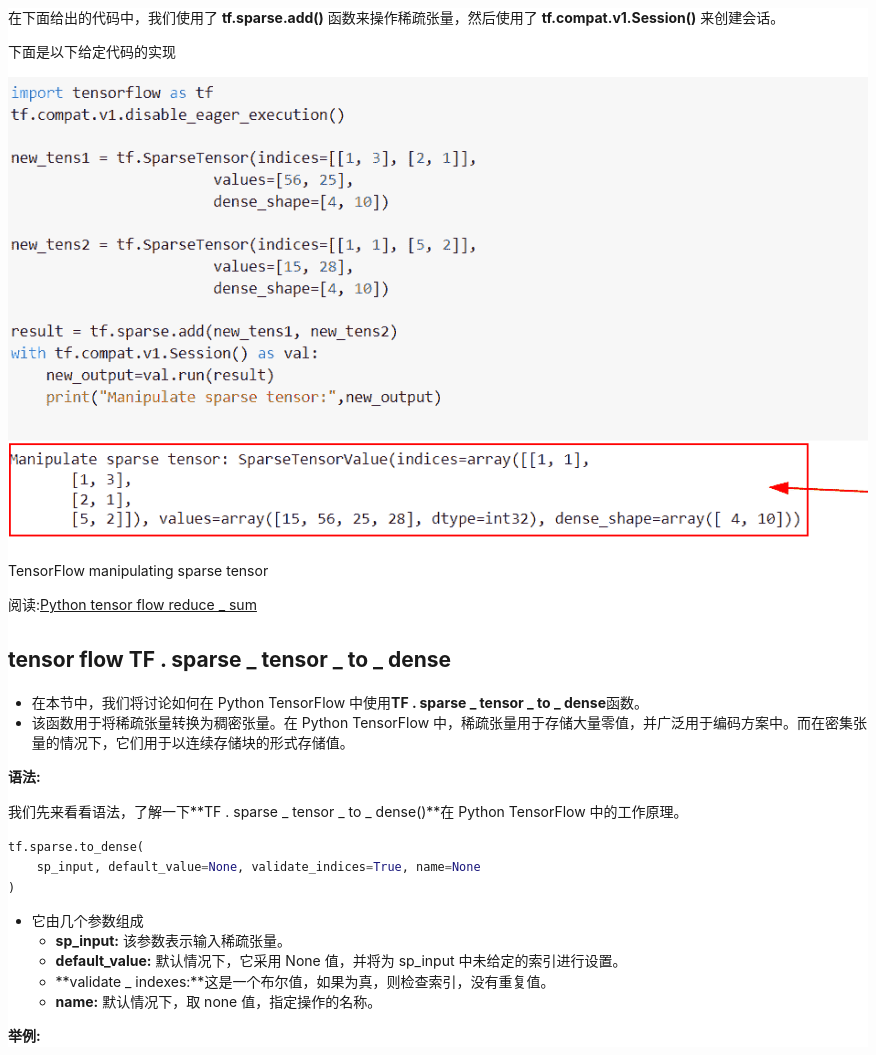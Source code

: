 在下面给出的代码中，我们使用了 **tf.sparse.add()** 函数来操作稀疏张量，然后使用了 **tf.compat.v1.Session()** 来创建会话。

下面是以下给定代码的实现

![TensorFlow manipulating sparse tensor](img/3778f04cc0b154e6f87dac4711c4b82d.png "TensorFlow manipulating sparse tensor")

TensorFlow manipulating sparse tensor

阅读:[Python tensor flow reduce _ sum](https://pythonguides.com/python-tensorflow-reduce_sum/)

## tensor flow TF . sparse _ tensor _ to _ dense

*   在本节中，我们将讨论如何在 Python TensorFlow 中使用**TF . sparse _ tensor _ to _ dense**函数。
*   该函数用于将稀疏张量转换为稠密张量。在 Python TensorFlow 中，稀疏张量用于存储大量零值，并广泛用于编码方案中。而在密集张量的情况下，它们用于以连续存储块的形式存储值。

**语法:**

我们先来看看语法，了解一下**TF . sparse _ tensor _ to _ dense()**在 Python TensorFlow 中的工作原理。

```py
tf.sparse.to_dense(
    sp_input, default_value=None, validate_indices=True, name=None
)
```

*   它由几个参数组成
    *   **sp_input:** 该参数表示输入稀疏张量。
    *   **default_value:** 默认情况下，它采用 None 值，并将为 sp_input 中未给定的索引进行设置。
    *   **validate _ indexes:**这是一个布尔值，如果为真，则检查索引，没有重复值。
    *   **name:** 默认情况下，取 none 值，指定操作的名称。

**举例:**
